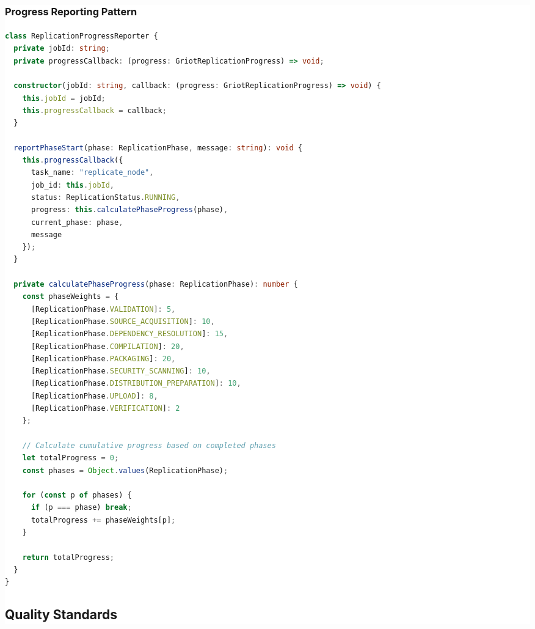 ### Progress Reporting Pattern

```typescript
class ReplicationProgressReporter {
  private jobId: string;
  private progressCallback: (progress: GriotReplicationProgress) => void;
  
  constructor(jobId: string, callback: (progress: GriotReplicationProgress) => void) {
    this.jobId = jobId;
    this.progressCallback = callback;
  }
  
  reportPhaseStart(phase: ReplicationPhase, message: string): void {
    this.progressCallback({
      task_name: "replicate_node",
      job_id: this.jobId,
      status: ReplicationStatus.RUNNING,
      progress: this.calculatePhaseProgress(phase),
      current_phase: phase,
      message
    });
  }
  
  private calculatePhaseProgress(phase: ReplicationPhase): number {
    const phaseWeights = {
      [ReplicationPhase.VALIDATION]: 5,
      [ReplicationPhase.SOURCE_ACQUISITION]: 10,
      [ReplicationPhase.DEPENDENCY_RESOLUTION]: 15,
      [ReplicationPhase.COMPILATION]: 20,
      [ReplicationPhase.PACKAGING]: 20,
      [ReplicationPhase.SECURITY_SCANNING]: 10,
      [ReplicationPhase.DISTRIBUTION_PREPARATION]: 10,
      [ReplicationPhase.UPLOAD]: 8,
      [ReplicationPhase.VERIFICATION]: 2
    };
    
    // Calculate cumulative progress based on completed phases
    let totalProgress = 0;
    const phases = Object.values(ReplicationPhase);
    
    for (const p of phases) {
      if (p === phase) break;
      totalProgress += phaseWeights[p];
    }
    
    return totalProgress;
  }
}
```

## Quality Standards
